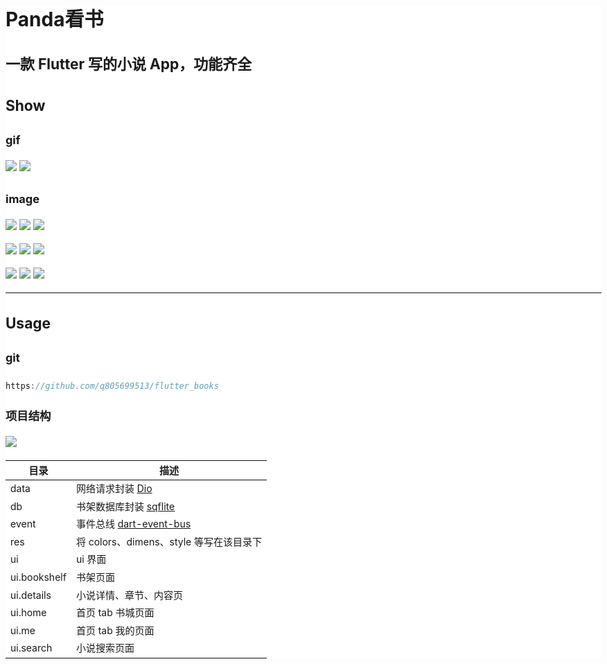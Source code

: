 # Panda看书

一款 Flutter 写的小说 App，功能齐全
---

## Show

### gif
<image src="https://github.com/q805699513/flutter_books/blob/master/doc/g1.gif?raw=true" width="300px"/>  <image src="https://github.com/q805699513/flutter_books/blob/master/doc/g2.gif?raw=true" width="300px"/>

### image

<image src="https://github.com/q805699513/flutter_books/blob/master/doc/image1.png?raw=true" width="250px"/>  <image src="https://github.com/q805699513/flutter_books/blob/master/doc/image2.png?raw=true" width="250px"/>  <image src="https://github.com/q805699513/flutter_books/blob/master/doc/image3.png?raw=true" width="250px"/>

<image src="https://github.com/q805699513/flutter_books/blob/master/doc/image4.png?raw=true" width="250px"/>  <image src="https://github.com/q805699513/flutter_books/blob/master/doc/image5.png?raw=true" width="250px"/>  <image src="https://github.com/q805699513/flutter_books/blob/master/doc/image6.png?raw=true" width="250px"/>

<image src="https://github.com/q805699513/flutter_books/blob/master/doc/image7.png?raw=true" width="250px"/>  <image src="https://github.com/q805699513/flutter_books/blob/master/doc/image8.png?raw=true" width="250px"/>  <image src="https://github.com/q805699513/flutter_books/blob/master/doc/image9.png?raw=true" width="250px"/>

---

## Usage

### git

```groovy
https://github.com/q805699513/flutter_books

```
### 项目结构

<image src="https://github.com/q805699513/flutter_books/blob/master/doc/lib.png?raw=true" width="330px"/>

| 目录        |                    描述                                | 
| -----------| --------------------------------- | 
| data       |  网络请求封装 [Dio](https://github.com/flutterchina/dio)   | 
| db         | 书架数据库封装 [sqflite](https://github.com/tekartik/sqflite)   |
| event      | 事件总线 [dart-event-bus](https://github.com/marcojakob/dart-event-bus)   |
| res        | 将 colors、dimens、style 等写在该目录下   |
| ui          | ui 界面   |
| ui.bookshelf | 书架页面   |
| ui.details   | 小说详情、章节、内容页   |
| ui.home      | 首页 tab 书城页面   |
| ui.me        | 首页 tab 我的页面  |
| ui.search    | 小说搜索页面   |
